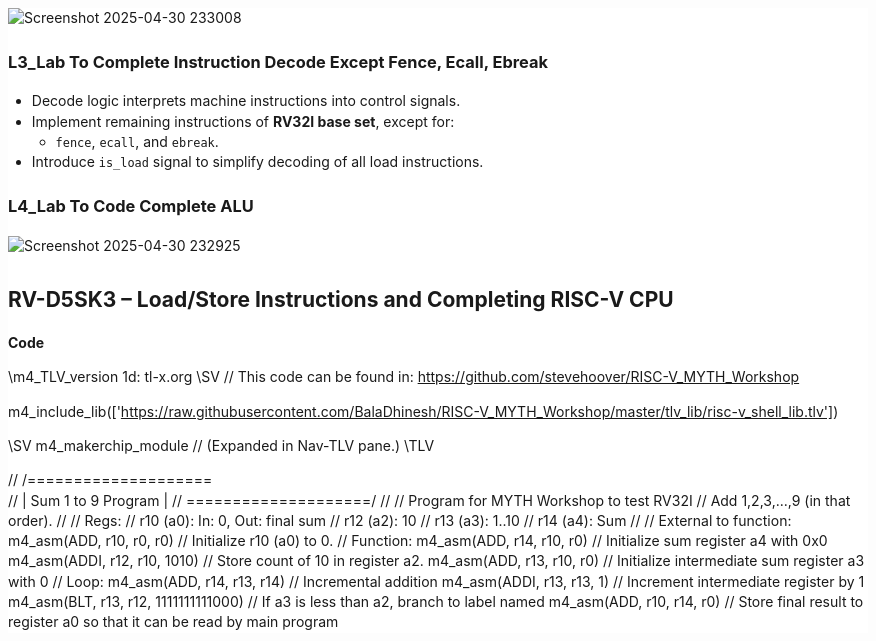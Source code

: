   ![Screenshot 2025-04-30 233008](https://github.com/user-attachments/assets/6bda6101-8742-4d90-a4d2-f0c81ae696bf)

### L3_Lab To Complete Instruction Decode Except Fence, Ecall, Ebreak
- Decode logic interprets machine instructions into control signals.
- Implement remaining instructions of **RV32I base set**, except for:
  - `fence`, `ecall`, and `ebreak`.
- Introduce `is_load` signal to simplify decoding of all load instructions.

### L4_Lab To Code Complete ALU

  ![Screenshot 2025-04-30 232925](https://github.com/user-attachments/assets/930e650e-5c1d-4d4d-95c8-ed6a8472c26f)

## RV-D5SK3 – Load/Store Instructions and Completing RISC-V CPU

**Code**

  \m4_TLV_version 1d: tl-x.org
  \SV
   // This code can be found in: https://github.com/stevehoover/RISC-V_MYTH_Workshop
   
   m4_include_lib(['https://raw.githubusercontent.com/BalaDhinesh/RISC-V_MYTH_Workshop/master/tlv_lib/risc-v_shell_lib.tlv'])

  \SV
     m4_makerchip_module   // (Expanded in Nav-TLV pane.)
  \TLV

   // /====================\
   // | Sum 1 to 9 Program |
   // \====================/
   //
   // Program for MYTH Workshop to test RV32I
   // Add 1,2,3,...,9 (in that order).
   //
   // Regs:
   //  r10 (a0): In: 0, Out: final sum
   //  r12 (a2): 10
   //  r13 (a3): 1..10
   //  r14 (a4): Sum
   // 
   // External to function:
   m4_asm(ADD, r10, r0, r0)             // Initialize r10 (a0) to 0.
   // Function:
   m4_asm(ADD, r14, r10, r0)            // Initialize sum register a4 with 0x0
   m4_asm(ADDI, r12, r10, 1010)         // Store count of 10 in register a2.
   m4_asm(ADD, r13, r10, r0)            // Initialize intermediate sum register a3 with 0
   // Loop:
   m4_asm(ADD, r14, r13, r14)           // Incremental addition
   m4_asm(ADDI, r13, r13, 1)            // Increment intermediate register by 1
   m4_asm(BLT, r13, r12, 1111111111000) // If a3 is less than a2, branch to label named <loop>
   m4_asm(ADD, r10, r14, r0)            // Store final result to register a0 so that it can be read by main program
   
